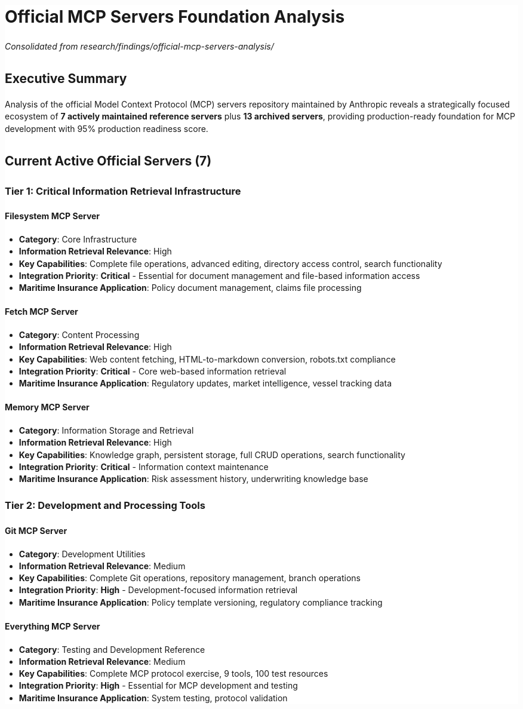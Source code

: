 # Official MCP Servers Foundation Analysis

*Consolidated from research/findings/official-mcp-servers-analysis/*

## Executive Summary

Analysis of the official Model Context Protocol (MCP) servers repository maintained by Anthropic reveals a strategically focused ecosystem of **7 actively maintained reference servers** plus **13 archived servers**, providing production-ready foundation for MCP development with 95% production readiness score.

## Current Active Official Servers (7)

### Tier 1: Critical Information Retrieval Infrastructure

#### Filesystem MCP Server
- **Category**: Core Infrastructure
- **Information Retrieval Relevance**: High
- **Key Capabilities**: Complete file operations, advanced editing, directory access control, search functionality
- **Integration Priority**: **Critical** - Essential for document management and file-based information access
- **Maritime Insurance Application**: Policy document management, claims file processing

#### Fetch MCP Server
- **Category**: Content Processing
- **Information Retrieval Relevance**: High
- **Key Capabilities**: Web content fetching, HTML-to-markdown conversion, robots.txt compliance
- **Integration Priority**: **Critical** - Core web-based information retrieval
- **Maritime Insurance Application**: Regulatory updates, market intelligence, vessel tracking data

#### Memory MCP Server
- **Category**: Information Storage and Retrieval
- **Information Retrieval Relevance**: High
- **Key Capabilities**: Knowledge graph, persistent storage, full CRUD operations, search functionality
- **Integration Priority**: **Critical** - Information context maintenance
- **Maritime Insurance Application**: Risk assessment history, underwriting knowledge base

### Tier 2: Development and Processing Tools

#### Git MCP Server
- **Category**: Development Utilities
- **Information Retrieval Relevance**: Medium
- **Key Capabilities**: Complete Git operations, repository management, branch operations
- **Integration Priority**: **High** - Development-focused information retrieval
- **Maritime Insurance Application**: Policy template versioning, regulatory compliance tracking

#### Everything MCP Server
- **Category**: Testing and Development Reference
- **Information Retrieval Relevance**: Medium
- **Key Capabilities**: Complete MCP protocol exercise, 9 tools, 100 test resources
- **Integration Priority**: **High** - Essential for MCP development and testing
- **Maritime Insurance Application**: System testing, protocol validation
